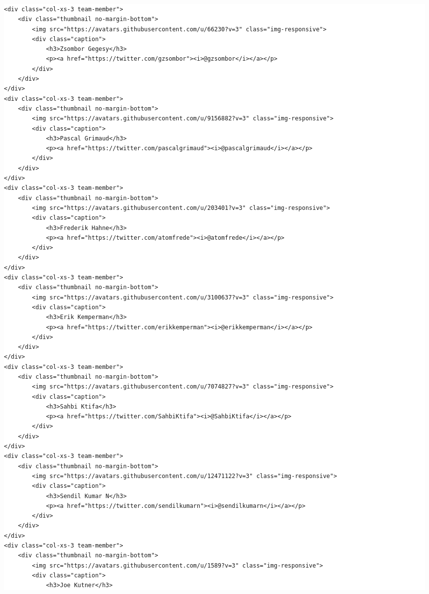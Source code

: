     <div class="col-xs-3 team-member">
        <div class="thumbnail no-margin-bottom">
            <img src="https://avatars.githubusercontent.com/u/66230?v=3" class="img-responsive">
            <div class="caption">
                <h3>Zsombor Gegesy</h3>
                <p><a href="https://twitter.com/gzsombor"><i>@gzsombor</i></a></p>
            </div>
        </div>
    </div>
    <div class="col-xs-3 team-member">
        <div class="thumbnail no-margin-bottom">
            <img src="https://avatars.githubusercontent.com/u/9156882?v=3" class="img-responsive">
            <div class="caption">
                <h3>Pascal Grimaud</h3>
                <p><a href="https://twitter.com/pascalgrimaud"><i>@pascalgrimaud</i></a></p>
            </div>
        </div>
    </div>
    <div class="col-xs-3 team-member">
        <div class="thumbnail no-margin-bottom">
            <img src="https://avatars.githubusercontent.com/u/203401?v=3" class="img-responsive">
            <div class="caption">
                <h3>Frederik Hahne</h3>
                <p><a href="https://twitter.com/atomfrede"><i>@atomfrede</i></a></p>
            </div>
        </div>
    </div>
    <div class="col-xs-3 team-member">
        <div class="thumbnail no-margin-bottom">
            <img src="https://avatars.githubusercontent.com/u/3100637?v=3" class="img-responsive">
            <div class="caption">
                <h3>Erik Kemperman</h3>
                <p><a href="https://twitter.com/erikkemperman"><i>@erikkemperman</i></a></p>
            </div>
        </div>
    </div>
    <div class="col-xs-3 team-member">
        <div class="thumbnail no-margin-bottom">
            <img src="https://avatars.githubusercontent.com/u/7074827?v=3" class="img-responsive">
            <div class="caption">
                <h3>Sahbi Ktifa</h3>
                <p><a href="https://twitter.com/SahbiKtifa"><i>@SahbiKtifa</i></a></p>
            </div>
        </div>
    </div>
    <div class="col-xs-3 team-member">
        <div class="thumbnail no-margin-bottom">
            <img src="https://avatars.githubusercontent.com/u/12471122?v=3" class="img-responsive">
            <div class="caption">
                <h3>Sendil Kumar N</h3>
                <p><a href="https://twitter.com/sendilkumarn"><i>@sendilkumarn</i></a></p>
            </div>
        </div>
    </div>
    <div class="col-xs-3 team-member">
        <div class="thumbnail no-margin-bottom">
            <img src="https://avatars.githubusercontent.com/u/1589?v=3" class="img-responsive">
            <div class="caption">
                <h3>Joe Kutner</h3>